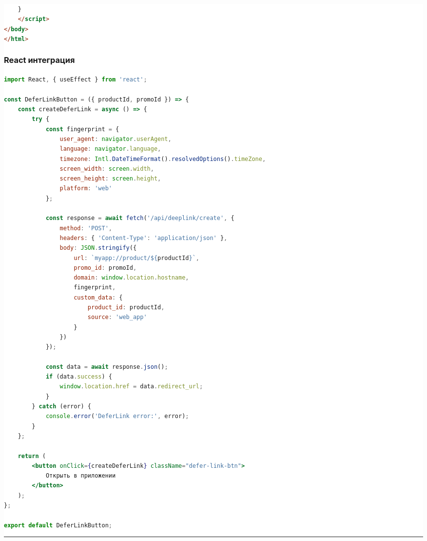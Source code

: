 ```html
    }
    </script>
</body>
</html>
```

### React интеграция

```jsx
import React, { useEffect } from 'react';

const DeferLinkButton = ({ productId, promoId }) => {
    const createDeferLink = async () => {
        try {
            const fingerprint = {
                user_agent: navigator.userAgent,
                language: navigator.language,
                timezone: Intl.DateTimeFormat().resolvedOptions().timeZone,
                screen_width: screen.width,
                screen_height: screen.height,
                platform: 'web'
            };

            const response = await fetch('/api/deeplink/create', {
                method: 'POST',
                headers: { 'Content-Type': 'application/json' },
                body: JSON.stringify({
                    url: `myapp://product/${productId}`,
                    promo_id: promoId,
                    domain: window.location.hostname,
                    fingerprint,
                    custom_data: {
                        product_id: productId,
                        source: 'web_app'
                    }
                })
            });

            const data = await response.json();
            if (data.success) {
                window.location.href = data.redirect_url;
            }
        } catch (error) {
            console.error('DeferLink error:', error);
        }
    };

    return (
        <button onClick={createDeferLink} className="defer-link-btn">
            Открыть в приложении
        </button>
    );
};

export default DeferLinkButton;
```

---